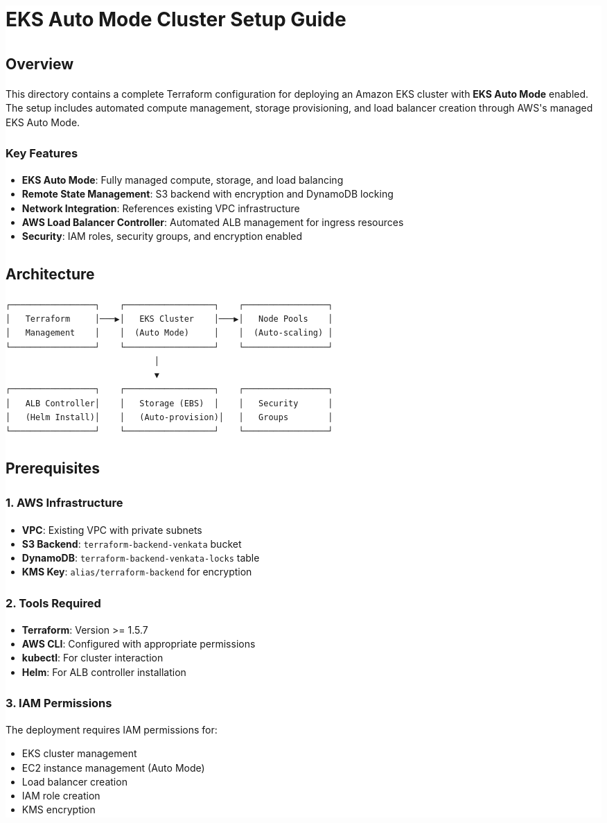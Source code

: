 # EKS Auto Mode Cluster Setup Guide

## Overview

This directory contains a complete Terraform configuration for deploying an Amazon EKS cluster with **EKS Auto Mode** enabled. The setup includes automated compute management, storage provisioning, and load balancer creation through AWS's managed EKS Auto Mode.

### Key Features

- **EKS Auto Mode**: Fully managed compute, storage, and load balancing
- **Remote State Management**: S3 backend with encryption and DynamoDB locking
- **Network Integration**: References existing VPC infrastructure
- **AWS Load Balancer Controller**: Automated ALB management for ingress resources
- **Security**: IAM roles, security groups, and encryption enabled

## Architecture

```
┌─────────────────┐    ┌──────────────────┐    ┌─────────────────┐
│   Terraform     │───▶│   EKS Cluster    │───▶│   Node Pools    │
│   Management    │    │  (Auto Mode)     │    │  (Auto-scaling) │
└─────────────────┘    └──────────────────┘    └─────────────────┘
                              │
                              ▼
┌─────────────────┐    ┌──────────────────┐    ┌─────────────────┐
│   ALB Controller│    │   Storage (EBS)  │    │   Security      │
│   (Helm Install)│    │   (Auto-provision)│   │   Groups        │
└─────────────────┘    └──────────────────┘    └─────────────────┘
```

## Prerequisites

### 1. AWS Infrastructure
- **VPC**: Existing VPC with private subnets
- **S3 Backend**: `terraform-backend-venkata` bucket
- **DynamoDB**: `terraform-backend-venkata-locks` table
- **KMS Key**: `alias/terraform-backend` for encryption

### 2. Tools Required
- **Terraform**: Version >= 1.5.7
- **AWS CLI**: Configured with appropriate permissions
- **kubectl**: For cluster interaction
- **Helm**: For ALB controller installation

### 3. IAM Permissions
The deployment requires IAM permissions for:
- EKS cluster management
- EC2 instance management (Auto Mode)
- Load balancer creation
- IAM role creation
- KMS encryption
